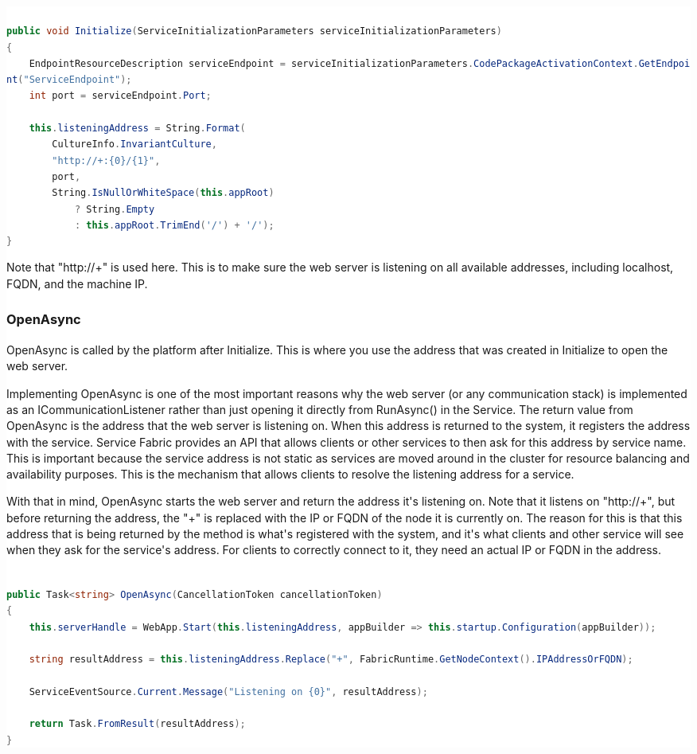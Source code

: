 ```csharp

public void Initialize(ServiceInitializationParameters serviceInitializationParameters)
{
    EndpointResourceDescription serviceEndpoint = serviceInitializationParameters.CodePackageActivationContext.GetEndpoint("ServiceEndpoint");
    int port = serviceEndpoint.Port;

    this.listeningAddress = String.Format(
        CultureInfo.InvariantCulture,
        "http://+:{0}/{1}",
        port,
        String.IsNullOrWhiteSpace(this.appRoot)
            ? String.Empty
            : this.appRoot.TrimEnd('/') + '/');
}

```

Note that "http://+" is used here. This is to make sure the web server is listening on all available addresses, including localhost, FQDN, and the machine IP.

### OpenAsync

OpenAsync is called by the platform after Initialize. This is where you use the address that was created in Initialize to open the web server.

Implementing OpenAsync is one of the most important reasons why the web server (or any communication stack) is implemented as an ICommunicationListener rather than just opening it directly from RunAsync() in the Service. The return value from OpenAsync is the address that the web server is listening on. When this address is returned to the system, it registers the address with the service. Service Fabric provides an API that allows clients or other services to then ask for this address by service name. This is important because  the service address is not static as services are moved around in the cluster for resource balancing and availability purposes. This is the mechanism that allows clients to resolve the listening address for a service.

With that in mind, OpenAsync starts the web server and return the address it's listening on. Note that it listens on "http://+", but before returning the address, the "+" is replaced with the IP or FQDN of the node it is currently on. The reason for this is that this address that is being returned by the method is what's registered with the system, and it's what clients and other service will see when they ask for the service's address. For clients to correctly connect to it, they need an actual IP or FQDN in the address.

```csharp

public Task<string> OpenAsync(CancellationToken cancellationToken)
{
    this.serverHandle = WebApp.Start(this.listeningAddress, appBuilder => this.startup.Configuration(appBuilder));

    string resultAddress = this.listeningAddress.Replace("+", FabricRuntime.GetNodeContext().IPAddressOrFQDN);

    ServiceEventSource.Current.Message("Listening on {0}", resultAddress);

    return Task.FromResult(resultAddress);
}

```
